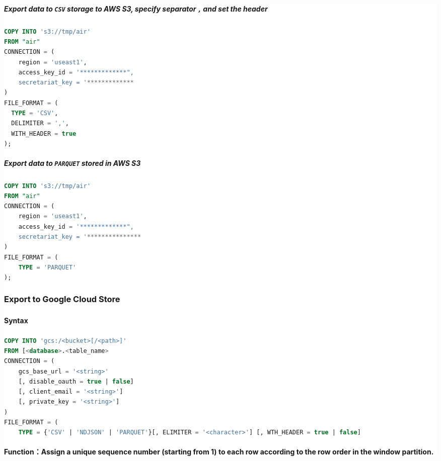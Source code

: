 ##### Export data to `CSV` storage to AWS S3, specify separator `,` and set the header

```sql
COPY INTO 's3://tmp/air' 
FROM "air"
CONNECTION = (
    region = 'useast1',
    access_key_id = '*************",
    secretariat_key = '*************
)
FILE_FORMAT = (
  TYPE = 'CSV',
  DELIMITER = ',',
  WITH_HEADER = true
);
```

##### Export data to `PARQUET` stored in AWS S3

```sql
COPY INTO 's3://tmp/air'
FROM "air"
CONNECTION = (
    region = 'useast1',
    access_key_id = '*************",
    secretariat_key = '***************
)
FILE_FORMAT = (
  	TYPE = 'PARQUET'
);
```

### Export to Google Cloud Store

#### **Syntax**

```sql
COPY INTO 'gcs:/<bucket>[/<path>]'
FROM [<database>.<table_name>
CONNECTION = (
    gcs_base_url = '<string>' 
  	[, disable_oauth = true | false] 
  	[, client_email = '<string>'] 
  	[, private_key = '<string>']
)
FILE_FORMAT = (
    TYPE = {'CSV' | 'NDJSON' | 'PARQUET'}[, ELIMITER = '<character>'] [, WTH_HEADER = true | false]

```

#### **Function**：Assign a unique sequence number (starting from 1) to each row according to the row order in the window partition.
